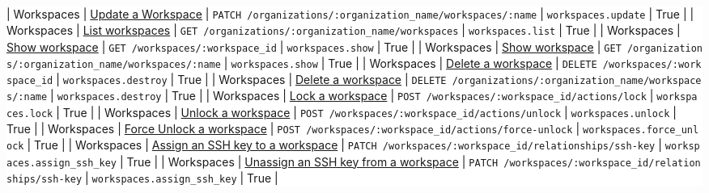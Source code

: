 | Workspaces               | [Update a Workspace](https://www.terraform.io/docs/cloud/api/workspaces.html#update-a-workspace)                                                               | `PATCH /organizations/:organization_name/workspaces/:name`                          | `workspaces.update`                             | True          |
| Workspaces               | [List workspaces](https://www.terraform.io/docs/cloud/api/workspaces.html#list-workspaces)                                                                     | `GET /organizations/:organization_name/workspaces`                                  | `workspaces.list`                               | True          |
| Workspaces               | [Show workspace](https://www.terraform.io/docs/cloud/api/workspaces.html#show-workspace)                                                                       | `GET /workspaces/:workspace_id`                                                     | `workspaces.show`                               | True          |
| Workspaces               | [Show workspace](https://www.terraform.io/docs/cloud/api/workspaces.html#show-workspace)                                                                       | `GET /organizations/:organization_name/workspaces/:name`                            | `workspaces.show`                               | True          |
| Workspaces               | [Delete a workspace](https://www.terraform.io/docs/cloud/api/workspaces.html#delete-a-workspace)                                                               | `DELETE /workspaces/:workspace_id`                                                  | `workspaces.destroy`                            | True          |
| Workspaces               | [Delete a workspace](https://www.terraform.io/docs/cloud/api/workspaces.html#delete-a-workspace)                                                               | `DELETE /organizations/:organization_name/workspaces/:name`                         | `workspaces.destroy`                            | True          |
| Workspaces               | [Lock a workspace](https://www.terraform.io/docs/cloud/api/workspaces.html#lock-a-workspace)                                                                   | `POST /workspaces/:workspace_id/actions/lock`                                       | `workspaces.lock`                               | True          |
| Workspaces               | [Unlock a workspace](https://www.terraform.io/docs/cloud/api/workspaces.html#unlock-a-workspace)                                                               | `POST /workspaces/:workspace_id/actions/unlock`                                     | `workspaces.unlock`                             | True          |
| Workspaces               | [Force Unlock a workspace](https://www.terraform.io/docs/cloud/api/workspaces.html#force-unlock-a-workspace)                                                   | `POST /workspaces/:workspace_id/actions/force-unlock`                               | `workspaces.force_unlock`                       | True          |
| Workspaces               | [Assign an SSH key to a workspace](https://www.terraform.io/docs/cloud/api/workspaces.html#assign-an-ssh-key-to-a-workspace)                                   | `PATCH /workspaces/:workspace_id/relationships/ssh-key`                             | `workspaces.assign_ssh_key`                     | True          |
| Workspaces               | [Unassign an SSH key from a workspace](https://www.terraform.io/docs/cloud/api/workspaces.html#unassign-an-ssh-key-from-a-workspace)                           | `PATCH /workspaces/:workspace_id/relationships/ssh-key`                             | `workspaces.assign_ssh_key`                     | True          |